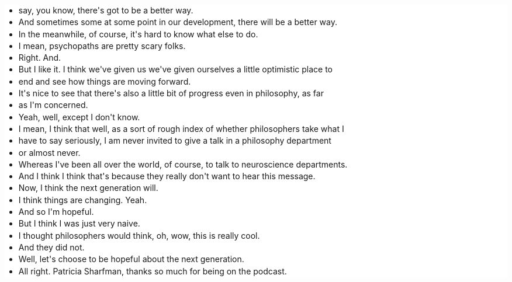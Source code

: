 *  say, you know, there's got to be a better way.
*  And sometimes some at some point in our development, there will be a better way.
*  In the meanwhile, of course, it's hard to know what else to do.
*  I mean, psychopaths are pretty scary folks.
*  Right. And.
*  But I like it. I think we've given us we've given ourselves a little optimistic place to
*  end and see how things are moving forward.
*  It's nice to see that there's also a little bit of progress even in philosophy, as far
*  as I'm concerned.
*  Yeah, well, except I don't know.
*  I mean, I think that well, as a sort of rough index of whether philosophers take what I
*  have to say seriously, I am never invited to give a talk in a philosophy department
*  or almost never.
*  Whereas I've been all over the world, of course, to talk to neuroscience departments.
*  And I think I think that's because they really don't want to hear this message.
*  Now, I think the next generation will.
*  I think things are changing. Yeah.
*  And so I'm hopeful.
*  But I think I was just very naive.
*  I thought philosophers would think, oh, wow, this is really cool.
*  And they did not.
*  Well, let's choose to be hopeful about the next generation.
*  All right. Patricia Sharfman, thanks so much for being on the podcast.
